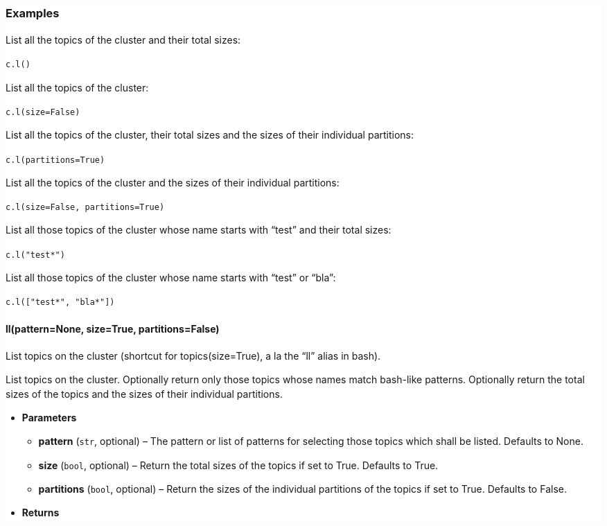 
### Examples

List all the topics of the cluster and their total sizes:

```default
c.l()
```

List all the topics of the cluster:

```default
c.l(size=False)
```

List all the topics of the cluster, their total sizes and the sizes of their individual partitions:

```default
c.l(partitions=True)
```

List all the topics of the cluster and the sizes of their individual partitions:

```default
c.l(size=False, partitions=True)
```

List all those topics of the cluster whose name starts with “test” and their total sizes:

```default
c.l("test*")
```

List all those topics of the cluster whose name starts with “test” or “bla”:

```default
c.l(["test*", "bla*"])
```


#### ll(pattern=None, size=True, partitions=False)
List topics on the cluster (shortcut for topics(size=True), a la the “ll” alias in bash).

List topics on the cluster. Optionally return only those topics whose names match bash-like patterns. Optionally return the total sizes of the topics and the sizes of their individual partitions.


* **Parameters**

    
    * **pattern** (`str`, optional) – The pattern or list of patterns for selecting those topics which shall be listed. Defaults to None.


    * **size** (`bool`, optional) – Return the total sizes of the topics if set to True. Defaults to True.


    * **partitions** (`bool`, optional) – Return the sizes of the individual partitions of the topics if set to True. Defaults to False.



* **Returns**
